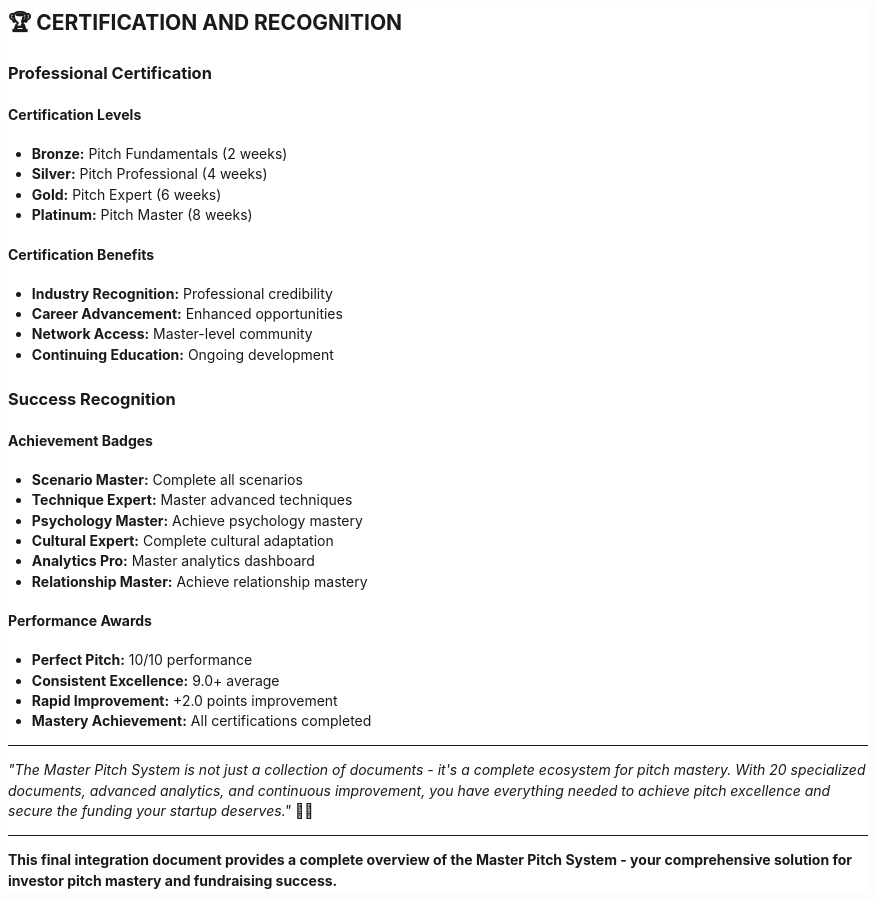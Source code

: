 
## 🏆 **CERTIFICATION AND RECOGNITION**

### **Professional Certification**

#### **Certification Levels**
- **Bronze:** Pitch Fundamentals (2 weeks)
- **Silver:** Pitch Professional (4 weeks)
- **Gold:** Pitch Expert (6 weeks)
- **Platinum:** Pitch Master (8 weeks)

#### **Certification Benefits**
- **Industry Recognition:** Professional credibility
- **Career Advancement:** Enhanced opportunities
- **Network Access:** Master-level community
- **Continuing Education:** Ongoing development

### **Success Recognition**

#### **Achievement Badges**
- **Scenario Master:** Complete all scenarios
- **Technique Expert:** Master advanced techniques
- **Psychology Master:** Achieve psychology mastery
- **Cultural Expert:** Complete cultural adaptation
- **Analytics Pro:** Master analytics dashboard
- **Relationship Master:** Achieve relationship mastery

#### **Performance Awards**
- **Perfect Pitch:** 10/10 performance
- **Consistent Excellence:** 9.0+ average
- **Rapid Improvement:** +2.0 points improvement
- **Mastery Achievement:** All certifications completed

---

*"The Master Pitch System is not just a collection of documents - it's a complete ecosystem for pitch mastery. With 20 specialized documents, advanced analytics, and continuous improvement, you have everything needed to achieve pitch excellence and secure the funding your startup deserves."* 🎯✨

---

**This final integration document provides a complete overview of the Master Pitch System - your comprehensive solution for investor pitch mastery and fundraising success.**








